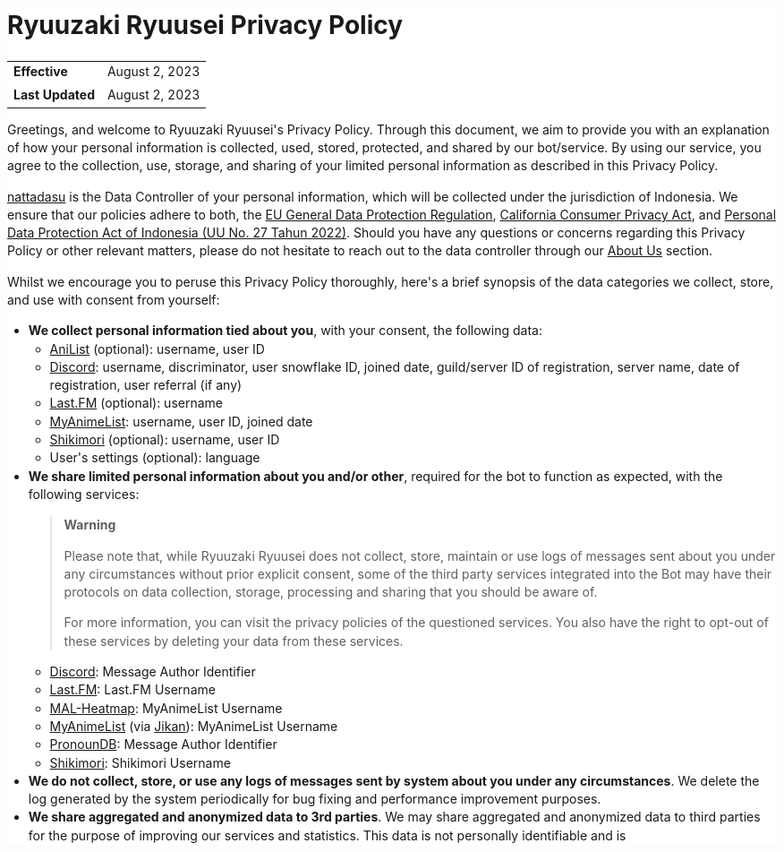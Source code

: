 

# Ryuuzaki Ryuusei Privacy Policy

|                  |                |
| ---------------- | -------------- |
| **Effective**    | August 2, 2023 |
| **Last Updated** | August 2, 2023 |

Greetings, and welcome to Ryuuzaki Ryuusei's Privacy Policy. Through this
document, we aim to provide you with an explanation of how your personal
information is collected, used, stored, protected, and shared by our
bot/service. By using our service, you agree to the collection, use, storage,
and sharing of your limited personal information as described in this Privacy
Policy.

[nattadasu][gh-nattadasu] is the Data Controller of your personal information,
which will be collected under the jurisdiction of Indonesia. We ensure that our
policies adhere to both, the [EU General Data Protection Regulation][gdpr],
[California Consumer Privacy Act][ccpa], and
[Personal Data Protection Act of Indonesia (UU No. 27 Tahun 2022)][pdp]. Should
you have any questions or concerns regarding this Privacy Policy or other
relevant matters, please do not hesitate to reach out to the data controller
through our [About Us](#about-us) section.

Whilst we encourage you to peruse this Privacy Policy thoroughly, here's a brief
synopsis of the data categories we collect, store, and use with consent from
yourself:

- **We collect personal information tied about you**, with your consent, the
  following data:
  - [AniList][al] (optional): username, user ID
  - [Discord][discord]: username, discriminator, user snowflake ID, joined date,
    guild/server ID of registration, server name, date of registration, user
    referral (if any)
  - [Last.FM][lastfm] (optional): username
  - [MyAnimeList][mal]: username, user ID, joined date
  - [Shikimori][shiki] (optional): username, user ID
  - User's settings (optional): language
- **We share limited personal information about you and/or other**, required for
  the bot to function as expected, with the following services:
  > **Warning**
  >
  > Please note that, while Ryuuzaki Ryuusei does not collect, store, maintain
  > or use logs of messages sent about you under any circumstances without prior
  > explicit consent, some of the third party services integrated into the Bot
  > may have their protocols on data collection, storage, processing and sharing
  > that you should be aware of.
  >
  > For more information, you can visit the privacy policies of the
  > questioned services. You also have the right to opt-out of these services by
  > deleting your data from these services.
  - [Discord][discord]: Message Author Identifier
  - [Last.FM][lastfm]: Last.FM Username
  - [MAL-Heatmap][malh]: MyAnimeList Username
  - [MyAnimeList][mal] (via [Jikan][jikan]): MyAnimeList Username
  - [PronounDB][pdb]: Message Author Identifier
  - [Shikimori][shiki]: Shikimori Username
- **We do not collect, store, or use any logs of messages sent by system about
  you under any circumstances**. We delete the log generated by the system
  periodically for bug fixing and performance improvement purposes.
- **We share aggregated and anonymized data to 3rd parties**. We may share
  aggregated and anonymized data to third parties for the purpose of improving
  our services and statistics. This data is not personally identifiable and is

[al]: https://anilist.co
[aniapi]: https://aniapi.nattadasu.my.id
[ccpa]: https://www.oag.ca.gov/privacy/ccpa
[dbgg]: https://discord.bots.gg
[dbl]: https://discordbotlist.com
[discord]: https://discord.com
[gdpr]: https://gdpr.eu
[gh-nattadasu]: https://github.com/nattadasu
[ibl]: https://infinitybots.gg
[jikan]: https://jikan.moe/
[lastfm]: https://last.fm
[mal]: https://myanimelist.net
[malh]: https://malheatmap.com
[pdb]: https://pronoundb.org
[pdp]: https://jdih.setkab.go.id/PUUdoc/176837/Salinan_UU_Nomor_27_Tahun_2022.pdf
[shiki]: https://shikimori.me
[simkl]: https://simkl.com
[tmdb]: https://www.themoviedb.org
[topgg]: https://top.gg
[trakt]: https://trakt.tv